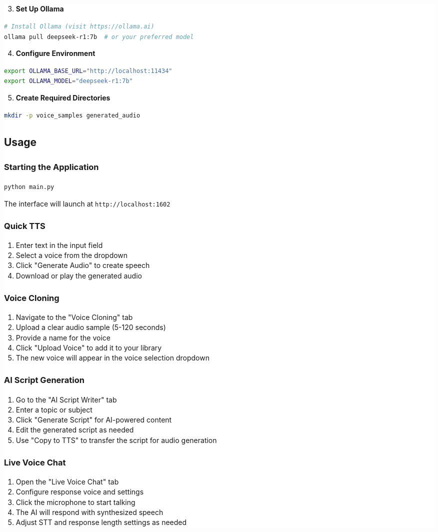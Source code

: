 3. **Set Up Ollama**
```bash
# Install Ollama (visit https://ollama.ai)
ollama pull deepseek-r1:7b  # or your preferred model
```

4. **Configure Environment**
```bash
export OLLAMA_BASE_URL="http://localhost:11434"
export OLLAMA_MODEL="deepseek-r1:7b"
```

5. **Create Required Directories**
```bash
mkdir -p voice_samples generated_audio
```

## Usage

### Starting the Application
```bash
python main.py
```

The interface will launch at `http://localhost:1602`

### Quick TTS
1. Enter text in the input field
2. Select a voice from the dropdown
3. Click "Generate Audio" to create speech
4. Download or play the generated audio

### Voice Cloning
1. Navigate to the "Voice Cloning" tab
2. Upload a clear audio sample (5-120 seconds)
3. Provide a name for the voice
4. Click "Upload Voice" to add it to your library
5. The new voice will appear in the voice selection dropdown

### AI Script Generation
1. Go to the "AI Script Writer" tab
2. Enter a topic or subject
3. Click "Generate Script" for AI-powered content
4. Edit the generated script as needed
5. Use "Copy to TTS" to transfer the script for audio generation

### Live Voice Chat
1. Open the "Live Voice Chat" tab
2. Configure response voice and settings
3. Click the microphone to start talking
4. The AI will respond with synthesized speech
5. Adjust STT and response length settings as needed
